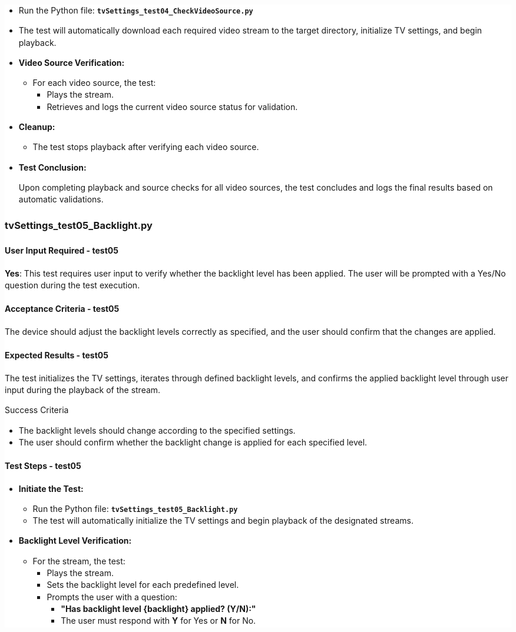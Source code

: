   - Run the Python file: **`tvSettings_test04_CheckVideoSource.py`**
  - The test will automatically download each required video stream to the target directory, initialize TV settings, and begin playback.

- **Video Source Verification:**

  - For each video source, the test:
    - Plays the stream.
    - Retrieves and logs the current video source status for validation.

- **Cleanup:**

  - The test stops playback after verifying each video source.

- **Test Conclusion:**

  Upon completing playback and source checks for all video sources, the test concludes and logs the final results based on automatic validations.

### tvSettings_test05_Backlight.py

#### User Input Required - test05

**Yes**: This test requires user input to verify whether the backlight level has been applied. The user will be prompted with a Yes/No question during the test execution.

#### Acceptance Criteria - test05

The device should adjust the backlight levels correctly as specified, and the user should confirm that the changes are applied.

#### Expected Results - test05

The test initializes the TV settings, iterates through defined backlight levels, and confirms the applied backlight level through user input during the playback of the stream.

Success Criteria

- The backlight levels should change according to the specified settings.
- The user should confirm whether the backlight change is applied for each specified level.

#### Test Steps - test05

- **Initiate the Test:**

  - Run the Python file: **`tvSettings_test05_Backlight.py`**
  - The test will automatically initialize the TV settings and begin playback of the designated streams.

- **Backlight Level Verification:**

  - For the stream, the test:
    - Plays the stream.
    - Sets the backlight level for each predefined level.
    - Prompts the user with a question:
      - **"Has backlight level {backlight} applied? (Y/N):"**
      - The user must respond with **Y** for Yes or **N** for No.

